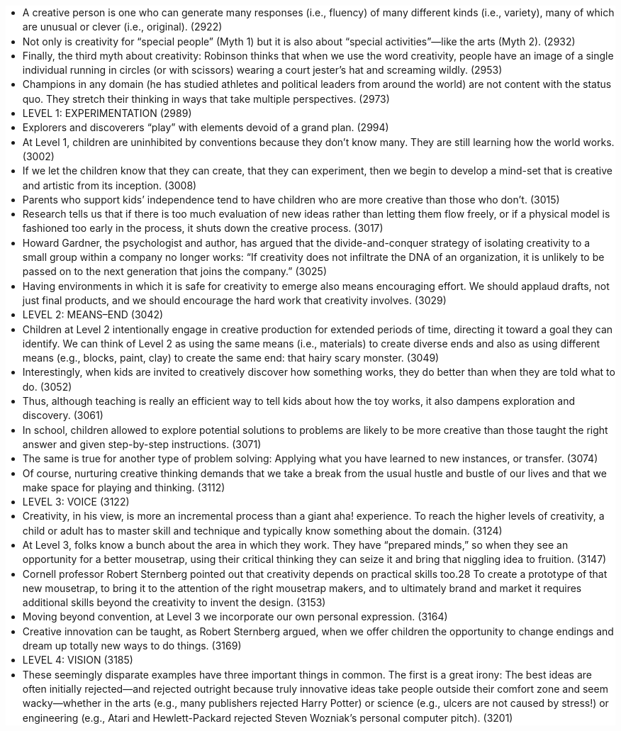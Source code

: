 - A creative person is one who can generate many responses (i.e., fluency) of many different kinds (i.e., variety), many of which are unusual or clever (i.e., original). (2922)
- Not only is creativity for “special people” (Myth 1) but it is also about “special activities”—like the arts (Myth 2). (2932)
- Finally, the third myth about creativity: Robinson thinks that when we use the word creativity, people have an image of a single individual running in circles (or with scissors) wearing a court jester’s hat and screaming wildly. (2953)
- Champions in any domain (he has studied athletes and political leaders from around the world) are not content with the status quo. They stretch their thinking in ways that take multiple perspectives. (2973)
- LEVEL 1: EXPERIMENTATION (2989)
- Explorers and discoverers “play” with elements devoid of a grand plan. (2994)
- At Level 1, children are uninhibited by conventions because they don’t know many. They are still learning how the world works. (3002)
- If we let the children know that they can create, that they can experiment, then we begin to develop a mind-set that is creative and artistic from its inception. (3008)
- Parents who support kids’ independence tend to have children who are more creative than those who don’t. (3015)
- Research tells us that if there is too much evaluation of new ideas rather than letting them flow freely, or if a physical model is fashioned too early in the process, it shuts down the creative process. (3017)
- Howard Gardner, the psychologist and author, has argued that the divide-and-conquer strategy of isolating creativity to a small group within a company no longer works: “If creativity does not infiltrate the DNA of an organization, it is unlikely to be passed on to the next generation that joins the company.” (3025)
- Having environments in which it is safe for creativity to emerge also means encouraging effort. We should applaud drafts, not just final products, and we should encourage the hard work that creativity involves. (3029)
- LEVEL 2: MEANS–END (3042)
- Children at Level 2 intentionally engage in creative production for extended periods of time, directing it toward a goal they can identify. We can think of Level 2 as using the same means (i.e., materials) to create diverse ends and also as using different means (e.g., blocks, paint, clay) to create the same end: that hairy scary monster. (3049)
- Interestingly, when kids are invited to creatively discover how something works, they do better than when they are told what to do. (3052)
- Thus, although teaching is really an efficient way to tell kids about how the toy works, it also dampens exploration and discovery. (3061)
- In school, children allowed to explore potential solutions to problems are likely to be more creative than those taught the right answer and given step-by-step instructions. (3071)
- The same is true for another type of problem solving: Applying what you have learned to new instances, or transfer. (3074)
- Of course, nurturing creative thinking demands that we take a break from the usual hustle and bustle of our lives and that we make space for playing and thinking. (3112)
- LEVEL 3: VOICE (3122)
- Creativity, in his view, is more an incremental process than a giant aha! experience. To reach the higher levels of creativity, a child or adult has to master skill and technique and typically know something about the domain. (3124)
- At Level 3, folks know a bunch about the area in which they work. They have “prepared minds,” so when they see an opportunity for a better mousetrap, using their critical thinking they can seize it and bring that niggling idea to fruition. (3147)
- Cornell professor Robert Sternberg pointed out that creativity depends on practical skills too.28 To create a prototype of that new mousetrap, to bring it to the attention of the right mousetrap makers, and to ultimately brand and market it requires additional skills beyond the creativity to invent the design. (3153)
- Moving beyond convention, at Level 3 we incorporate our own personal expression. (3164)
- Creative innovation can be taught, as Robert Sternberg argued, when we offer children the opportunity to change endings and dream up totally new ways to do things. (3169)
- LEVEL 4: VISION (3185)
- These seemingly disparate examples have three important things in common. The first is a great irony: The best ideas are often initially rejected—and rejected outright because truly innovative ideas take people outside their comfort zone and seem wacky—whether in the arts (e.g., many publishers rejected Harry Potter) or science (e.g., ulcers are not caused by stress!) or engineering (e.g., Atari and Hewlett-Packard rejected Steven Wozniak’s personal computer pitch). (3201)